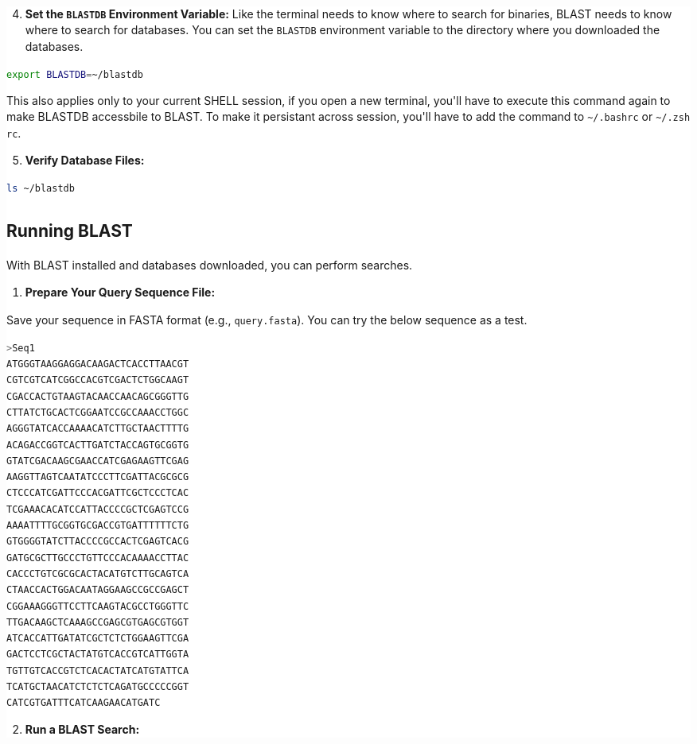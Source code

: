 4. **Set the `BLASTDB` Environment Variable:**
Like the terminal needs to know where to search for binaries, BLAST needs to know where to search for databases. You can set the `BLASTDB` environment variable to the directory where you downloaded the databases.

```bash
export BLASTDB=~/blastdb
```

This also applies only to your current SHELL session, if you open a new terminal, you'll have to execute this command again to make BLASTDB accessbile to BLAST. To make it persistant across session, you'll have to add the command to `~/.bashrc` or `~/.zshrc`.

5. **Verify Database Files:**

```bash
ls ~/blastdb
```

## Running BLAST

With BLAST installed and databases downloaded, you can perform searches.

1. **Prepare Your Query Sequence File:**

Save your sequence in FASTA format (e.g., `query.fasta`).
You can try the below sequence as a test.

```bash
>Seq1
ATGGGTAAGGAGGACAAGACTCACCTTAACGT
CGTCGTCATCGGCCACGTCGACTCTGGCAAGT
CGACCACTGTAAGTACAACCAACAGCGGGTTG
CTTATCTGCACTCGGAATCCGCCAAACCTGGC
AGGGTATCACCAAAACATCTTGCTAACTTTTG
ACAGACCGGTCACTTGATCTACCAGTGCGGTG
GTATCGACAAGCGAACCATCGAGAAGTTCGAG
AAGGTTAGTCAATATCCCTTCGATTACGCGCG
CTCCCATCGATTCCCACGATTCGCTCCCTCAC
TCGAAACACATCCATTACCCCGCTCGAGTCCG
AAAATTTTGCGGTGCGACCGTGATTTTTTCTG
GTGGGGTATCTTACCCCGCCACTCGAGTCACG
GATGCGCTTGCCCTGTTCCCACAAAACCTTAC
CACCCTGTCGCGCACTACATGTCTTGCAGTCA
CTAACCACTGGACAATAGGAAGCCGCCGAGCT
CGGAAAGGGTTCCTTCAAGTACGCCTGGGTTC
TTGACAAGCTCAAAGCCGAGCGTGAGCGTGGT
ATCACCATTGATATCGCTCTCTGGAAGTTCGA
GACTCCTCGCTACTATGTCACCGTCATTGGTA
TGTTGTCACCGTCTCACACTATCATGTATTCA
TCATGCTAACATCTCTCTCAGATGCCCCCGGT
CATCGTGATTTCATCAAGAACATGATC 
```

2. **Run a BLAST Search:**

